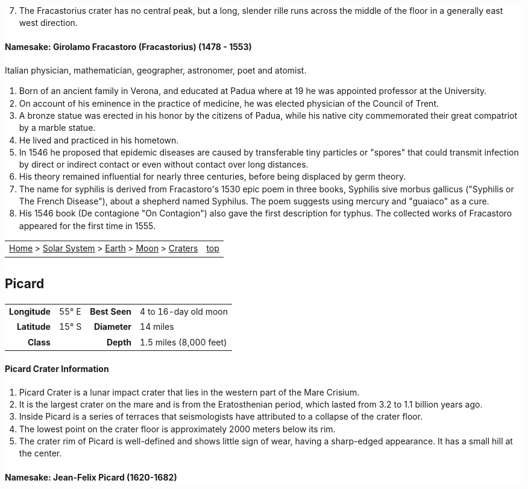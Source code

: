 7. The Fracastorius crater has no central peak, but a long, slender rille runs across the middle of the floor in a generally east west direction.

#### Namesake: Girolamo Fracastoro (Fracastorius) (1478 - 1553)

Italian physician, mathematician, geographer, astronomer, poet and atomist.

1. Born of an ancient family in Verona, and educated at Padua where at 19 he was appointed professor at the University.
2. On account of his eminence in the practice of medicine, he was elected physician of the Council of Trent.
3. A bronze statue was erected in his honor by the citizens of Padua, while his native city commemorated their great compatriot by a marble statue.
4. He lived and practiced in his hometown.
5. In 1546 he proposed that epidemic diseases are caused by transferable tiny particles or "spores" that could transmit infection by direct or indirect contact or even without contact over long distances.
6. His theory remained influential for nearly three centuries, before being displaced by germ theory.
7. The name for syphilis is derived from Fracastoro's 1530 epic poem in three books, Syphilis sive morbus gallicus ("Syphilis or The French Disease"), about a shepherd named Syphilus. The poem suggests using mercury and "guaiaco" as a cure.
8. His 1546 book (De contagione "On Contagion") also gave the first description for typhus. The collected works of Fracastoro appeared for the first time in 1555.

|                                                                                                                                      |                           |
| :----------------------------------------------------------------------------------------------------------------------------------- | ------------------------: |
| [Home](/notes/#object-notes) > [Solar System](/notes/#solar-system) > [Earth](/notes/#planets) > [Moon](../moon) > [Craters](#moon-craters) | [top](#moon-craters) |

## Picard

|               |           |               |                        |
| ------------: | :-------- | ------------: | :--------------------- |
| **Longitude** | 55&deg; E | **Best Seen** | 4 to 16-day old moon   |
|  **Latitude** | 15&deg; S |  **Diameter** | 14 miles               |
|     **Class** |           |     **Depth** | 1.5 miles (8,000 feet) |

#### Picard Crater Information

1. Picard Crater is a lunar impact crater that lies in the western part of the Mare Crisium.
2. It is the largest crater on the mare and is from the Eratosthenian period, which lasted from 3.2 to 1.1 billion years ago.
3. Inside Picard is a series of terraces that seismologists have attributed to a collapse of the crater floor.
4. The lowest point on the crater floor is approximately 2000 meters below its rim.
5. The crater rim of Picard is well-defined and shows little sign of wear, having a sharp-edged appearance. It has a small hill at the center.

#### Namesake: Jean-Felix Picard (1620-1682)
